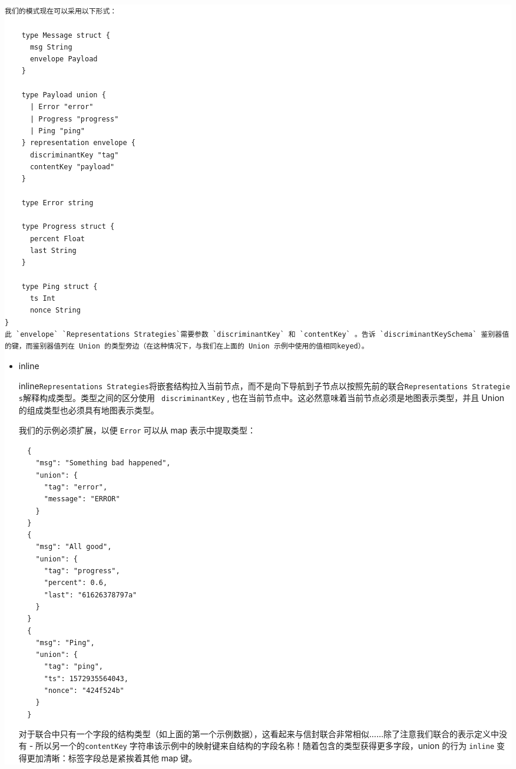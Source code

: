 	我们的模式现在可以采用以下形式：

		type Message struct {
		  msg String
		  envelope Payload
		}
		
		type Payload union {
		  | Error "error"
		  | Progress "progress"
		  | Ping "ping"
		} representation envelope {
		  discriminantKey "tag"
		  contentKey "payload"
		}
		
		type Error string
		
		type Progress struct {
		  percent Float
		  last String
		}
		
		type Ping struct {
		  ts Int
		  nonce String
	}
	此 `envelope` `Representations Strategies`需要参数 `discriminantKey` 和 `contentKey` 。告诉 `discriminantKeySchema` 鉴别器值的键，而鉴别器值列在 Union 的类型旁边（在这种情况下，与我们在上面的 Union 示例中使用的值相同keyed）。

- inline

	inline`Representations Strategies`将嵌套结构拉入当前节点，而不是向下导航到子节点以按照先前的联合`Representations Strategies`解释构成类型。类型之间的区分使用 ` discriminantKey` , 也在当前节点中。这必然意味着当前节点必须是地图表示类型，并且 Union 的组成类型也必须具有地图表示类型。

	我们的示例必须扩展，以便 `Error` 可以从 map 表示中提取类型：

		{
		  "msg": "Something bad happened",
		  "union": {
		    "tag": "error",
		    "message": "ERROR"
		  }
		}
		{
		  "msg": "All good",
		  "union": {
		    "tag": "progress",
		    "percent": 0.6,
		    "last": "61626378797a"
		  }
		}
		{
		  "msg": "Ping",
		  "union": {
		    "tag": "ping",
		    "ts": 1572935564043,
		    "nonce": "424f524b"
		  }
		}
	对于联合中只有一个字段的结构类型（如上面的第一个示例数据），这看起来与信封联合非常相似......除了注意我们联合的表示定义中没有 - 所以另一个的`contentKey` 字符串该示例中的映射键来自结构的字段名称！随着包含的类型获得更多字段，union 的行为 `inline` 变得更加清晰：标签字段总是紧挨着其他 map 键。
